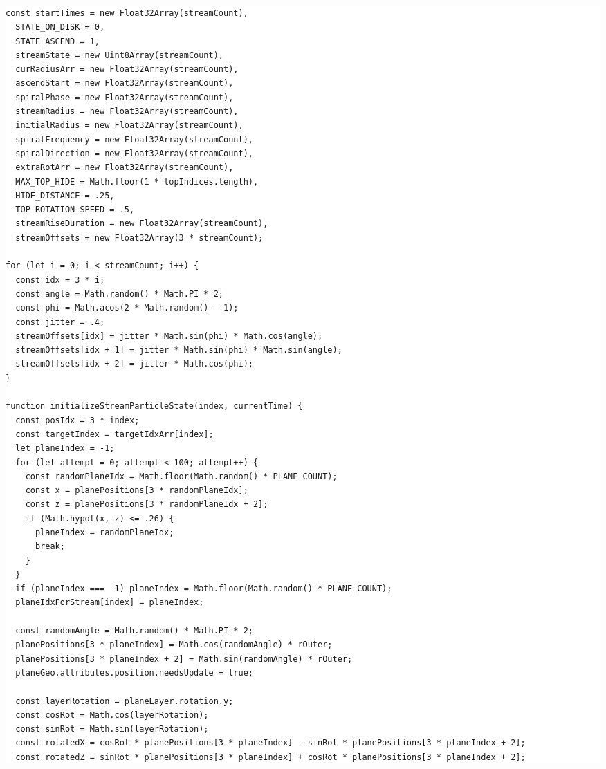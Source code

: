     const startTimes = new Float32Array(streamCount),
      STATE_ON_DISK = 0,
      STATE_ASCEND = 1,
      streamState = new Uint8Array(streamCount),
      curRadiusArr = new Float32Array(streamCount),
      ascendStart = new Float32Array(streamCount),
      spiralPhase = new Float32Array(streamCount),
      streamRadius = new Float32Array(streamCount),
      initialRadius = new Float32Array(streamCount),
      spiralFrequency = new Float32Array(streamCount),
      spiralDirection = new Float32Array(streamCount),
      extraRotArr = new Float32Array(streamCount),
      MAX_TOP_HIDE = Math.floor(1 * topIndices.length),
      HIDE_DISTANCE = .25,
      TOP_ROTATION_SPEED = .5,
      streamRiseDuration = new Float32Array(streamCount),
      streamOffsets = new Float32Array(3 * streamCount);

    for (let i = 0; i < streamCount; i++) {
      const idx = 3 * i;
      const angle = Math.random() * Math.PI * 2;
      const phi = Math.acos(2 * Math.random() - 1);
      const jitter = .4;
      streamOffsets[idx] = jitter * Math.sin(phi) * Math.cos(angle);
      streamOffsets[idx + 1] = jitter * Math.sin(phi) * Math.sin(angle);
      streamOffsets[idx + 2] = jitter * Math.cos(phi);
    }

    function initializeStreamParticleState(index, currentTime) {
      const posIdx = 3 * index;
      const targetIndex = targetIdxArr[index];
      let planeIndex = -1;
      for (let attempt = 0; attempt < 100; attempt++) {
        const randomPlaneIdx = Math.floor(Math.random() * PLANE_COUNT);
        const x = planePositions[3 * randomPlaneIdx];
        const z = planePositions[3 * randomPlaneIdx + 2];
        if (Math.hypot(x, z) <= .26) {
          planeIndex = randomPlaneIdx;
          break;
        }
      }
      if (planeIndex === -1) planeIndex = Math.floor(Math.random() * PLANE_COUNT);
      planeIdxForStream[index] = planeIndex;

      const randomAngle = Math.random() * Math.PI * 2;
      planePositions[3 * planeIndex] = Math.cos(randomAngle) * rOuter;
      planePositions[3 * planeIndex + 2] = Math.sin(randomAngle) * rOuter;
      planeGeo.attributes.position.needsUpdate = true;

      const layerRotation = planeLayer.rotation.y;
      const cosRot = Math.cos(layerRotation);
      const sinRot = Math.sin(layerRotation);
      const rotatedX = cosRot * planePositions[3 * planeIndex] - sinRot * planePositions[3 * planeIndex + 2];
      const rotatedZ = sinRot * planePositions[3 * planeIndex] + cosRot * planePositions[3 * planeIndex + 2];

